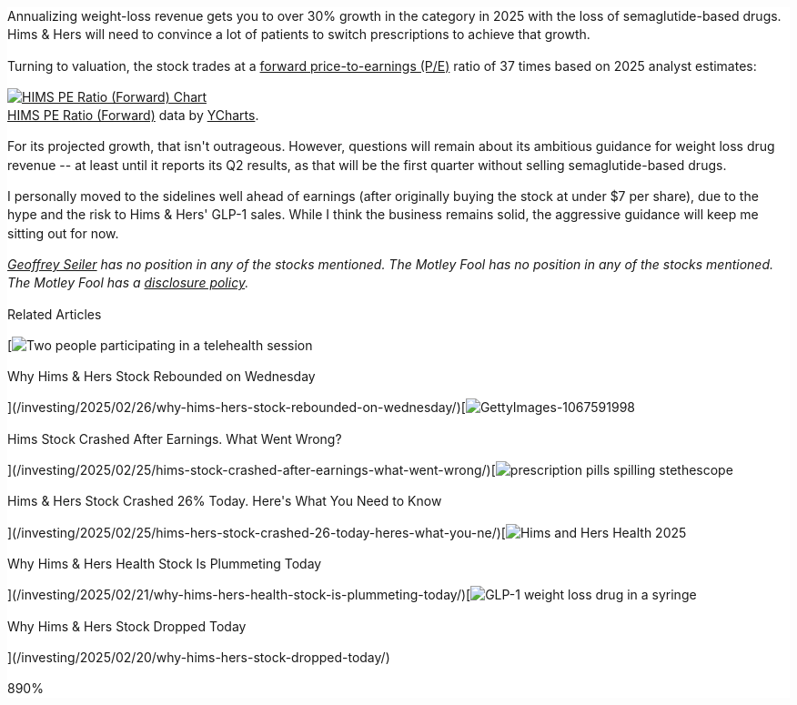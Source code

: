 Annualizing weight-loss revenue gets you to over 30% growth in the category in 2025 with the loss of semaglutide-based drugs. Hims & Hers will need to convince a lot of patients to switch prescriptions to achieve that growth.

Turning to valuation, the stock trades at a [forward price-to-earnings (P/E)](https://www.fool.com/terms/p/pe-ratio/) ratio of 37 times based on 2025 analyst estimates:

[![HIMS PE Ratio (Forward) Chart](https://media.ycharts.com/charts/f44ac8f6d73811446a175358fe6dfa06.png)](https://ycharts.com/companies/HIMS/chart/)  
[HIMS PE Ratio (Forward)](https://ycharts.com/companies/HIMS/forward_pe_ratio) data by [YCharts](https://ycharts.com).

For its projected growth, that isn't outrageous. However, questions will remain about its ambitious guidance for weight loss drug revenue -- at least until it reports its Q2 results, as that will be the first quarter without selling semaglutide-based drugs.

I personally moved to the sidelines well ahead of earnings (after originally buying the stock at under $7 per share), due to the hype and the risk to Hims & Hers' GLP-1 sales. While I think the business remains solid, the aggressive guidance will keep me sitting out for now.

_[Geoffrey Seiler](https://www.fool.com/author/20615/) has no position in any of the stocks mentioned. The Motley Fool has no position in any of the stocks mentioned. The Motley Fool has a [disclosure policy](https://www.fool.com/legal/fool-disclosure-policy/)._

Related Articles

[![Two people participating in a telehealth session](https://g.foolcdn.com/image/?url=https%3A%2F%2Fg.foolcdn.com%2Feditorial%2Fimages%2F809211%2Ftwo-people-participating-in-a-telehealth-session.jpg&op=resize&w=92&h=52)

Why Hims & Hers Stock Rebounded on Wednesday

](/investing/2025/02/26/why-hims-hers-stock-rebounded-on-wednesday/)[![GettyImages-1067591998](https://g.foolcdn.com/image/?url=https%3A%2F%2Fg.foolcdn.com%2Feditorial%2Fimages%2F808925%2Fgettyimages-1067591998.jpg&op=resize&w=92&h=52)

Hims Stock Crashed After Earnings. What Went Wrong?

](/investing/2025/02/25/hims-stock-crashed-after-earnings-what-went-wrong/)[![prescription pills spilling stethescope](https://g.foolcdn.com/image/?url=https%3A%2F%2Fg.foolcdn.com%2Feditorial%2Fimages%2F808916%2Fprescription-pills-spilling-stethescope.jpg&op=resize&w=92&h=52)

Hims & Hers Stock Crashed 26% Today. Here's What You Need to Know

](/investing/2025/02/25/hims-hers-stock-crashed-26-today-heres-what-you-ne/)[![Hims and Hers Health 2025](https://g.foolcdn.com/image/?url=https%3A%2F%2Fg.foolcdn.com%2Feditorial%2Fimages%2F808598%2Fhims-and-hers-health-2025.jpg&op=resize&w=92&h=52)

Why Hims & Hers Health Stock Is Plummeting Today

](/investing/2025/02/21/why-hims-hers-health-stock-is-plummeting-today/)[![GLP-1 weight loss drug in a syringe](https://g.foolcdn.com/image/?url=https%3A%2F%2Fg.foolcdn.com%2Feditorial%2Fimages%2F808435%2Fglp-1-weight-loss-drug-in-a-syringe.jpg&op=resize&w=92&h=52)

Why Hims & Hers Stock Dropped Today

](/investing/2025/02/20/why-hims-hers-stock-dropped-today/)

890%
